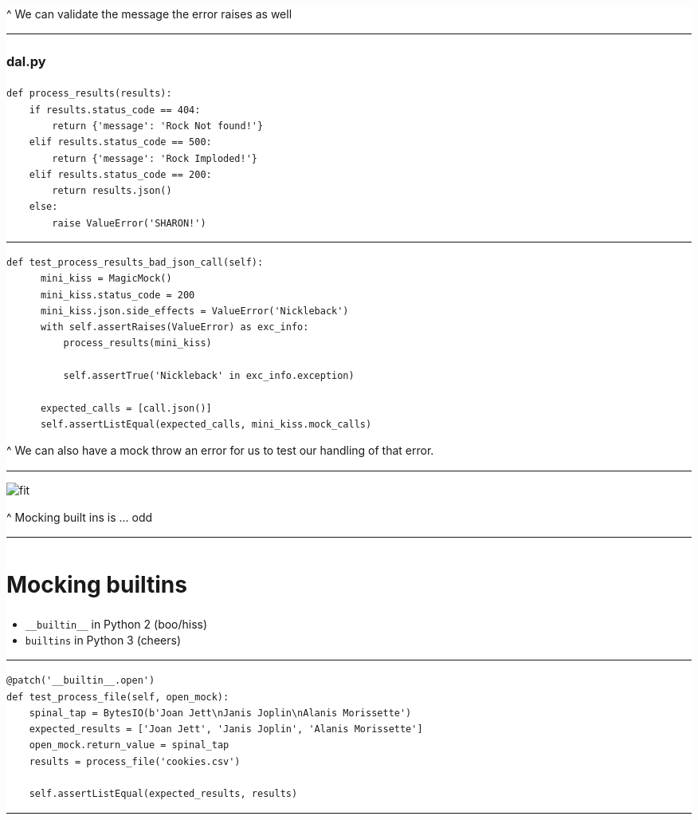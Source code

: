 ^ We can validate the message the error raises as well

---

### dal.py
```
def process_results(results):
    if results.status_code == 404:
        return {'message': 'Rock Not found!'}
    elif results.status_code == 500:
        return {'message': 'Rock Imploded!'}
    elif results.status_code == 200:
        return results.json()
    else:
        raise ValueError('SHARON!')
```

---


```
def test_process_results_bad_json_call(self):
      mini_kiss = MagicMock()
      mini_kiss.status_code = 200
      mini_kiss.json.side_effects = ValueError('Nickleback')
      with self.assertRaises(ValueError) as exc_info:
          process_results(mini_kiss)

          self.assertTrue('Nickleback' in exc_info.exception)

      expected_calls = [call.json()]
      self.assertListEqual(expected_calls, mini_kiss.mock_calls)
```
^ We can also have a mock throw an error for us to test our handling of that error.

---

![fit](cooper-gill.jpg)

^ Mocking built ins is ... odd

---

# Mocking builtins

* ``__builtin__`` in Python 2 (boo/hiss)
* ``builtins`` in Python 3 (cheers)

---

```
@patch('__builtin__.open')
def test_process_file(self, open_mock):
    spinal_tap = BytesIO(b'Joan Jett\nJanis Joplin\nAlanis Morissette')
    expected_results = ['Joan Jett', 'Janis Joplin', 'Alanis Morissette']
    open_mock.return_value = spinal_tap
    results = process_file('cookies.csv')

    self.assertListEqual(expected_results, results)
```

---

[^aerokay]: http://www.deviantart.com/art/Quiet-Riot-236233999
[^Jo]: https://www.flickr.com/photos/39562150@N00/1917475990